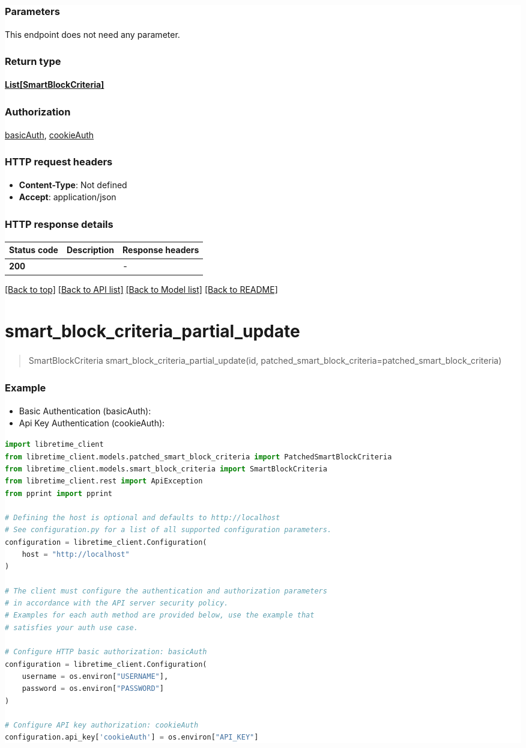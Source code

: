 

### Parameters

This endpoint does not need any parameter.

### Return type

[**List[SmartBlockCriteria]**](SmartBlockCriteria.md)

### Authorization

[basicAuth](../README.md#basicAuth), [cookieAuth](../README.md#cookieAuth)

### HTTP request headers

 - **Content-Type**: Not defined
 - **Accept**: application/json

### HTTP response details

| Status code | Description | Response headers |
|-------------|-------------|------------------|
**200** |  |  -  |

[[Back to top]](#) [[Back to API list]](../README.md#documentation-for-api-endpoints) [[Back to Model list]](../README.md#documentation-for-models) [[Back to README]](../README.md)

# **smart_block_criteria_partial_update**
> SmartBlockCriteria smart_block_criteria_partial_update(id, patched_smart_block_criteria=patched_smart_block_criteria)



### Example

* Basic Authentication (basicAuth):
* Api Key Authentication (cookieAuth):

```python
import libretime_client
from libretime_client.models.patched_smart_block_criteria import PatchedSmartBlockCriteria
from libretime_client.models.smart_block_criteria import SmartBlockCriteria
from libretime_client.rest import ApiException
from pprint import pprint

# Defining the host is optional and defaults to http://localhost
# See configuration.py for a list of all supported configuration parameters.
configuration = libretime_client.Configuration(
    host = "http://localhost"
)

# The client must configure the authentication and authorization parameters
# in accordance with the API server security policy.
# Examples for each auth method are provided below, use the example that
# satisfies your auth use case.

# Configure HTTP basic authorization: basicAuth
configuration = libretime_client.Configuration(
    username = os.environ["USERNAME"],
    password = os.environ["PASSWORD"]
)

# Configure API key authorization: cookieAuth
configuration.api_key['cookieAuth'] = os.environ["API_KEY"]

```